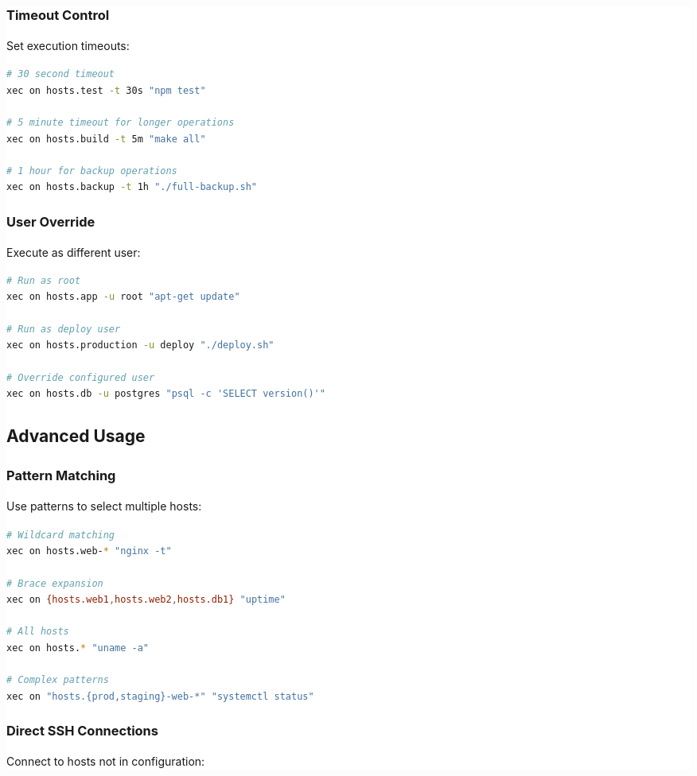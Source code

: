 ### Timeout Control

Set execution timeouts:

```bash
# 30 second timeout
xec on hosts.test -t 30s "npm test"

# 5 minute timeout for longer operations
xec on hosts.build -t 5m "make all"

# 1 hour for backup operations
xec on hosts.backup -t 1h "./full-backup.sh"
```

### User Override

Execute as different user:

```bash
# Run as root
xec on hosts.app -u root "apt-get update"

# Run as deploy user
xec on hosts.production -u deploy "./deploy.sh"

# Override configured user
xec on hosts.db -u postgres "psql -c 'SELECT version()'"
```

## Advanced Usage

### Pattern Matching

Use patterns to select multiple hosts:

```bash
# Wildcard matching
xec on hosts.web-* "nginx -t"

# Brace expansion
xec on {hosts.web1,hosts.web2,hosts.db1} "uptime"

# All hosts
xec on hosts.* "uname -a"

# Complex patterns
xec on "hosts.{prod,staging}-web-*" "systemctl status"
```

### Direct SSH Connections

Connect to hosts not in configuration:
